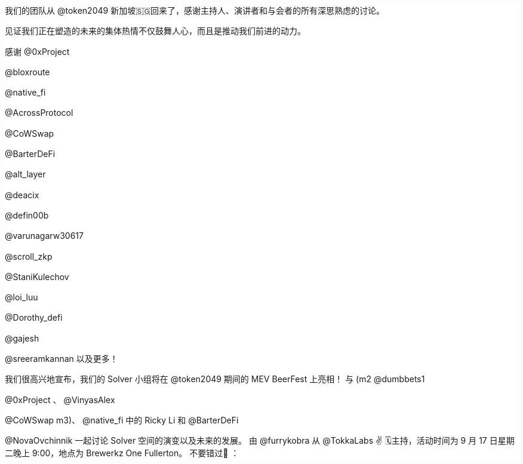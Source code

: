 我们的团队从
@token2049
新加坡🇸🇬回来了，感谢主持人、演讲者和与会者的所有深思熟虑的讨论。

见证我们正在塑造的未来的集体热情不仅鼓舞人心，而且是推动我们前进的动力。

感谢
@0xProject
 
@bloxroute
 
@native_fi
 
@AcrossProtocol
 
@CoWSwap
 
@BarterDeFi
 
@alt_layer
 
@deacix
 
@defin00b
 
@varunagarw30617
 
@scroll_zkp
 
@StaniKulechov
 
@loi_luu
 
@Dorothy_defi
 
@gajesh
 
@sreeramkannan
以及更多！

我们很高兴地宣布，我们的 Solver 小组将在
@token2049
期间的 MEV BeerFest 上亮相！
与 (m2 
@dumbbets1
 
@0xProject
 、 
@VinyasAlex
 
@CoWSwap
 m3)、 
@native_fi
中的 Ricky Li 和
@BarterDeFi
 
@NovaOvchinnik
一起讨论 Solver 空间的演变以及未来的发展。
由
@furrykobra
从
@TokkaLabs
✌️
🗓️主持，活动时间为 9 月 17 日星期二晚上 9:00，地点为 Brewerkz One Fullerton。
不要错过👀 ：
